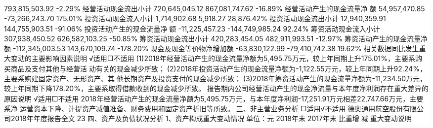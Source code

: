 793,815,503.92
-2.29%
经营活动现金流出小计
720,645,045.12
867,081,747.62
-16.89%
经营活动产生的现金流量净
额
54,957,470.85
-73,266,243.70
175.01%
投资活动现金流入小计
1,714,902.68
5,918.27
28,876.42%
投资活动现金流出小计
12,940,359.91
144,755,903.51
-91.06%
投资活动产生的现金流量净
额
-11,225,457.23
-144,749,985.24
92.24%
筹资活动现金流入小计
307,938,450.52
626,582,103.25
-50.85%
筹资活动现金流出小计
420,283,454.05
482,911,993.51
-12.97%
筹资活动产生的现金流量净
额
-112,345,003.53
143,670,109.74
-178.20%
现金及现金等价物净增加额
-63,830,122.99
-79,410,742.38
19.62%
相关数据同比发生重大变动的主要影响因素说明
√适用□不适用
(1)2018年经营活动产生的现金流量净额为5,495.75万元，较上年同期上升175.01%，主要系购买商品及支付其他与经营活
动有关的现金减少所致；
(2)2018年投资活动产生的现金流量净额为-1,122.55万元，较上年同期上升92.24%，主要系购建固定资产、无形资产、其
他长期资产及投资支付的现金减少所致；
(3)2018年筹资活动产生的现金流量净额为-11,234.50万元，较上年同期下降178.20%，主要系取得借款收到的现金减少所致。
报告期内公司经营活动产生的现金净流量与本年度净利润存在重大差异的原因说明
√适用□不适用
2018年经营活动产生的现金流量净额为5,495.75万元，与本年度净利润-17,251.91万元相差22,747.66万元，主要系净
运营资本下降、计提资产减值准备、财务费用和固定资产折旧等所致。
三、非主营业务分析
□适用√不适用
德奥通用航空股份有限公司2018年年度报告全文
23
四、资产及负债状况分析
1、资产构成重大变动情况
单位：元
2018年末
2017年末
比重增
减
重大变动说明